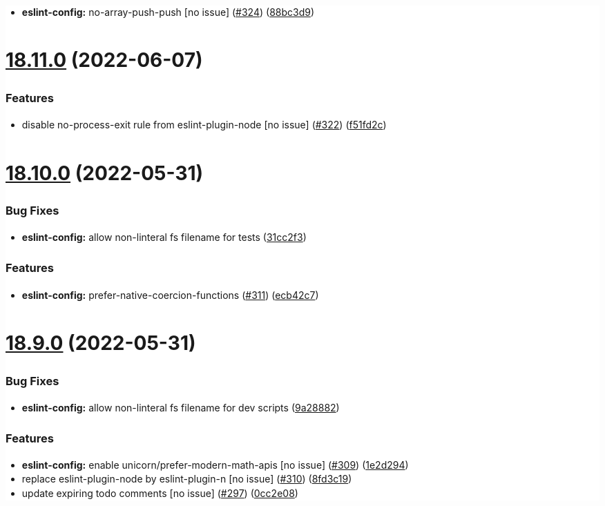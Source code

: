 * **eslint-config:** no-array-push-push [no issue] ([#324](https://github.com/ornikar/eslint-configs/issues/324)) ([88bc3d9](https://github.com/ornikar/eslint-configs/commit/88bc3d93c8ff2ff139ff7cb6f9c7adea8fb0390c))





# [18.11.0](https://github.com/ornikar/eslint-configs/compare/v18.10.0...v18.11.0) (2022-06-07)


### Features

* disable no-process-exit rule from eslint-plugin-node [no issue] ([#322](https://github.com/ornikar/eslint-configs/issues/322)) ([f51fd2c](https://github.com/ornikar/eslint-configs/commit/f51fd2c5deecdda56d8746c1e8ab951ca5e9e0dc))





# [18.10.0](https://github.com/ornikar/eslint-configs/compare/v18.9.0...v18.10.0) (2022-05-31)


### Bug Fixes

* **eslint-config:** allow non-linteral fs filename for tests ([31cc2f3](https://github.com/ornikar/eslint-configs/commit/31cc2f3d98a415956122a315ec742ed30120865e))


### Features

* **eslint-config:** prefer-native-coercion-functions ([#311](https://github.com/ornikar/eslint-configs/issues/311)) ([ecb42c7](https://github.com/ornikar/eslint-configs/commit/ecb42c7146cee49d705357bfe29e68d7438c1859))





# [18.9.0](https://github.com/ornikar/eslint-configs/compare/v18.8.0...v18.9.0) (2022-05-31)


### Bug Fixes

* **eslint-config:** allow non-linteral fs filename for dev scripts ([9a28882](https://github.com/ornikar/eslint-configs/commit/9a288820bc48fe2e428235b4b0d5c629c5d8367e))


### Features

* **eslint-config:** enable unicorn/prefer-modern-math-apis [no issue] ([#309](https://github.com/ornikar/eslint-configs/issues/309)) ([1e2d294](https://github.com/ornikar/eslint-configs/commit/1e2d294030c4604afdf0cbcf9406302113cac64b))
* replace eslint-plugin-node by eslint-plugin-n [no issue] ([#310](https://github.com/ornikar/eslint-configs/issues/310)) ([8fd3c19](https://github.com/ornikar/eslint-configs/commit/8fd3c19df11d15cff679e0880f20e8b032c73e5c))
* update expiring todo comments [no issue] ([#297](https://github.com/ornikar/eslint-configs/issues/297)) ([0cc2e08](https://github.com/ornikar/eslint-configs/commit/0cc2e0835a1f5fb7fbe3ed76bea5d1242b02c479))
